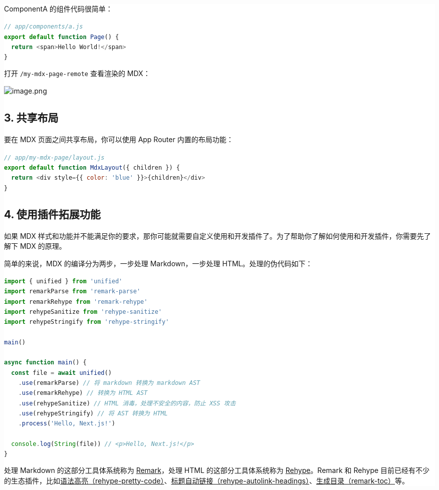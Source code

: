 ComponentA 的组件代码很简单：

```javascript
// app/components/a.js
export default function Page() {
  return <span>Hello World!</span>
}
```

打开 `/my-mdx-page-remote` 查看渲染的 MDX：

![image.png](https://p3-juejin.byteimg.com/tos-cn-i-k3u1fbpfcp/1bafac3ec8dd4b618fd6ee05242decad~tplv-k3u1fbpfcp-jj-mark:0:0:0:0:q75.image#?w=1128&#x26;h=244&#x26;s=33669&#x26;e=png&#x26;b=fefefe)

## 3\. 共享布局

要在 MDX 页面之间共享布局，你可以使用 App Router 内置的布局功能：

```javascript
// app/my-mdx-page/layout.js
export default function MdxLayout({ children }) {
  return <div style={{ color: 'blue' }}>{children}</div>
}
```

## 4\. 使用插件拓展功能

如果 MDX 样式和功能并不能满足你的要求，那你可能就需要自定义使用和开发插件了。为了帮助你了解如何使用和开发插件，你需要先了解下 MDX 的原理。

简单的来说，MDX 的编译分为两步，一步处理 Markdown，一步处理 HTML。处理的伪代码如下：

```javascript
import { unified } from 'unified'
import remarkParse from 'remark-parse'
import remarkRehype from 'remark-rehype'
import rehypeSanitize from 'rehype-sanitize'
import rehypeStringify from 'rehype-stringify'
 
main()
 
async function main() {
  const file = await unified()
    .use(remarkParse) // 将 markdown 转换为 markdown AST
    .use(remarkRehype) // 转换为 HTML AST
    .use(rehypeSanitize) // HTML 消毒，处理不安全的内容，防止 XSS 攻击
    .use(rehypeStringify) // 将 AST 转换为 HTML
    .process('Hello, Next.js!')
 
  console.log(String(file)) // <p>Hello, Next.js!</p>
}
```

处理 Markdown 的这部分工具体系统称为 [Remark](https://github.com/remarkjs/remark)，处理 HTML 的这部分工具体系统称为 [Rehype](https://github.com/rehypejs/rehype)。Remark 和 Rehype 目前已经有不少的生态插件，比如[语法高亮（rehype-pretty-code）](https://github.com/atomiks/rehype-pretty-code)、[标题自动链接（rehype-autolink-headings）](https://github.com/rehypejs/rehype-autolink-headings)、[生成目录（remark-toc）](https://github.com/remarkjs/remark-toc)等。
